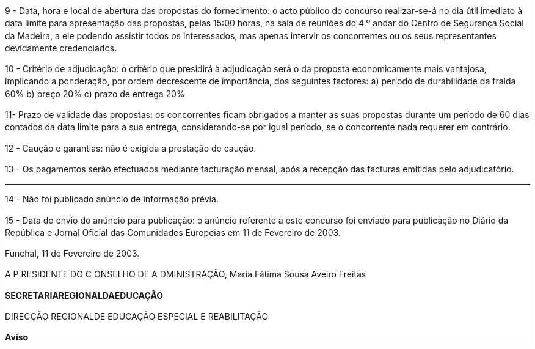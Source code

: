 
9 - Data, hora e local de abertura das propostas do fornecimento: o acto público do concurso realizar-se-á
no dia útil imediato à data limite para apresentação
das propostas, pelas 15:00 horas, na sala de reuniões
do 4.º andar do Centro de Segurança Social da
Madeira, a ele podendo assistir todos os
interessados, mas apenas intervir os concorrentes ou
os seus representantes devidamente credenciados.


10 - Critério de adjudicação: o critério que presidirá à
adjudicação será o da proposta economicamente mais
vantajosa, implicando a ponderação, por ordem decrescente de importância, dos seguintes factores:
a) período de durabilidade da fralda 60%
b) preço 20%
c) prazo de entrega 20%


11- Prazo de validade das propostas: os concorrentes ficam obrigados a manter as suas
propostas durante um período de 60 dias
contados da data limite para a sua entrega,
considerando-se por igual período, se o
concorrente nada requerer em contrário.


12 - Caução e garantias: não é exigida a prestação de
caução.


13 - Os pagamentos serão efectuados mediante facturação mensal, após a recepção das facturas emitidas
pelo adjudicatório.




---

14 - Não foi publicado anúncio de informação prévia.


15 - Data do envio do anúncio para publicação: o anúncio
referente a este concurso foi enviado para publicação no
Diário da República e Jornal Oficial das Comunidades
Europeias em 11 de Fevereiro de 2003.


Funchal, 11 de Fevereiro de 2003.


A P RESIDENTE DO C ONSELHO DE A DMINISTRAÇÃO, Maria
Fátima Sousa Aveiro Freitas


**SECRETARIAREGIONALDAEDUCAÇÃO**


DIRECÇÃO REGIONALDE EDUCAÇÃO ESPECIAL E
REABILITAÇÃO


**Aviso**
